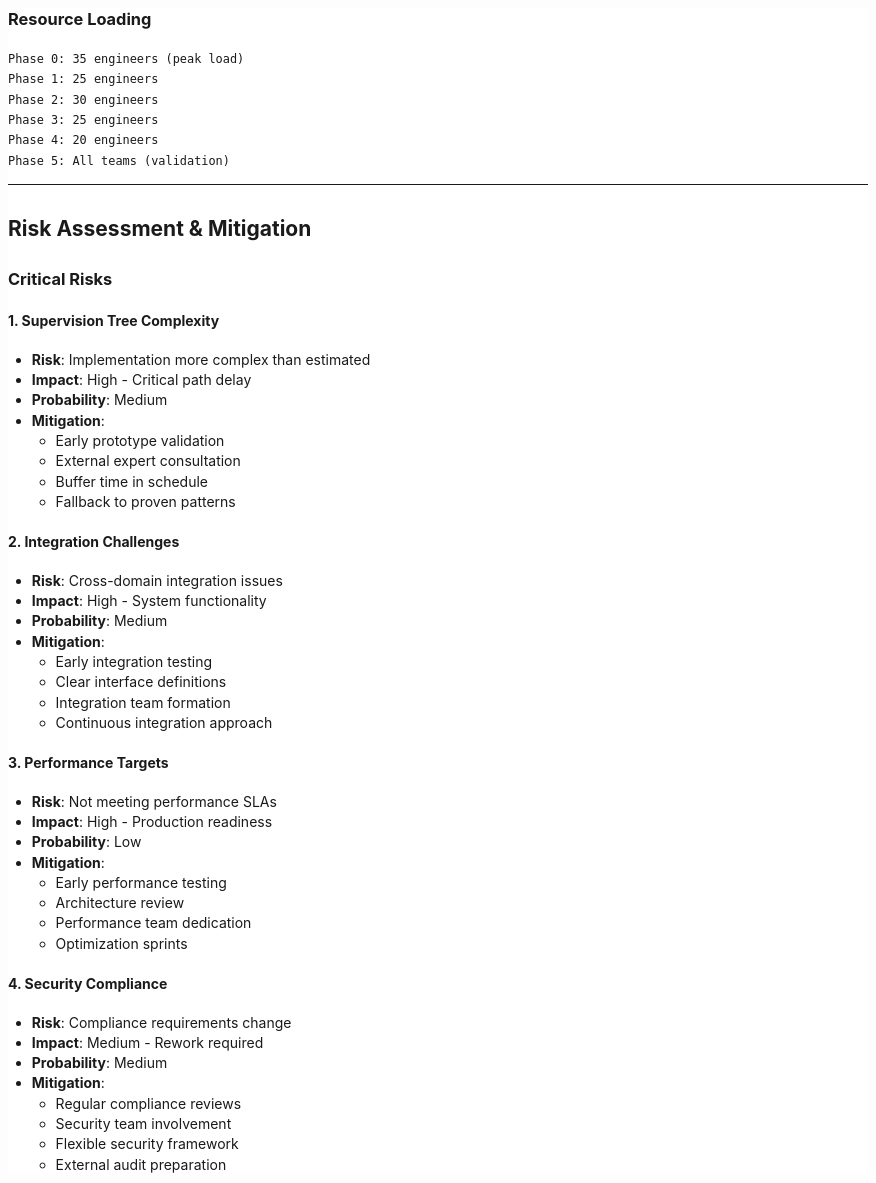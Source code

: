 ### Resource Loading
```
Phase 0: 35 engineers (peak load)
Phase 1: 25 engineers
Phase 2: 30 engineers
Phase 3: 25 engineers
Phase 4: 20 engineers
Phase 5: All teams (validation)
```

---

## Risk Assessment & Mitigation

### Critical Risks

#### 1. Supervision Tree Complexity
- **Risk**: Implementation more complex than estimated
- **Impact**: High - Critical path delay
- **Probability**: Medium
- **Mitigation**: 
  - Early prototype validation
  - External expert consultation
  - Buffer time in schedule
  - Fallback to proven patterns

#### 2. Integration Challenges
- **Risk**: Cross-domain integration issues
- **Impact**: High - System functionality
- **Probability**: Medium
- **Mitigation**:
  - Early integration testing
  - Clear interface definitions
  - Integration team formation
  - Continuous integration approach

#### 3. Performance Targets
- **Risk**: Not meeting performance SLAs
- **Impact**: High - Production readiness
- **Probability**: Low
- **Mitigation**:
  - Early performance testing
  - Architecture review
  - Performance team dedication
  - Optimization sprints

#### 4. Security Compliance
- **Risk**: Compliance requirements change
- **Impact**: Medium - Rework required
- **Probability**: Medium
- **Mitigation**:
  - Regular compliance reviews
  - Security team involvement
  - Flexible security framework
  - External audit preparation
